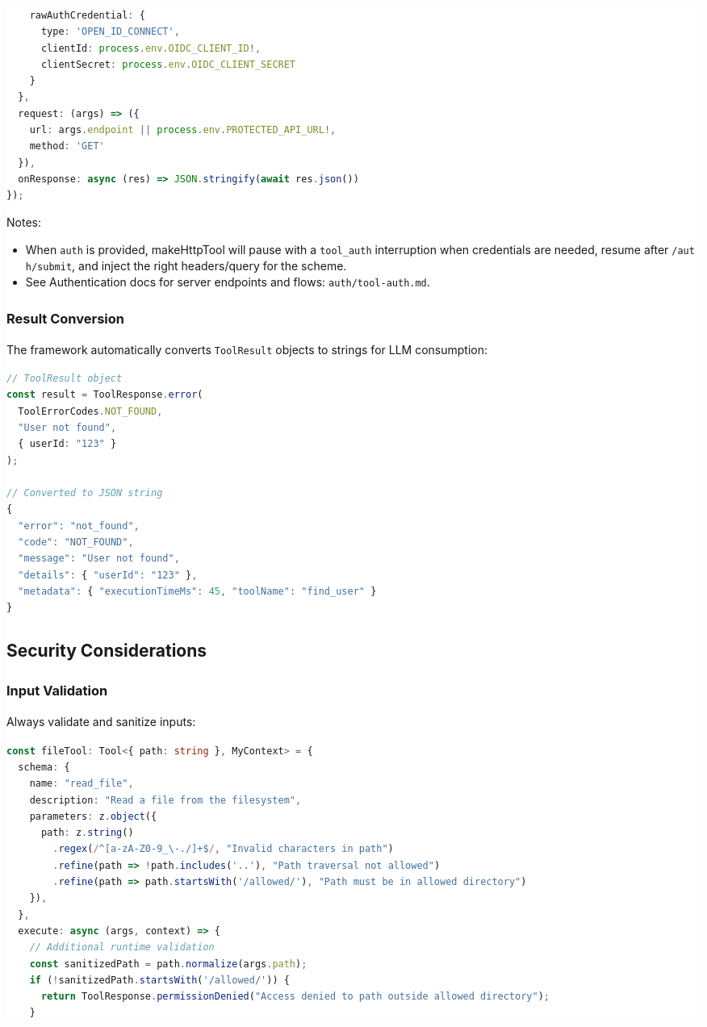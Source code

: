 ```typescript
    rawAuthCredential: {
      type: 'OPEN_ID_CONNECT',
      clientId: process.env.OIDC_CLIENT_ID!,
      clientSecret: process.env.OIDC_CLIENT_SECRET
    }
  },
  request: (args) => ({
    url: args.endpoint || process.env.PROTECTED_API_URL!,
    method: 'GET'
  }),
  onResponse: async (res) => JSON.stringify(await res.json())
});
```

Notes:
- When `auth` is provided, makeHttpTool will pause with a `tool_auth` interruption when credentials are needed, resume after `/auth/submit`, and inject the right headers/query for the scheme.
- See Authentication docs for server endpoints and flows: `auth/tool-auth.md`.

### Result Conversion

The framework automatically converts `ToolResult` objects to strings for LLM consumption:

```typescript
// ToolResult object
const result = ToolResponse.error(
  ToolErrorCodes.NOT_FOUND,
  "User not found",
  { userId: "123" }
);

// Converted to JSON string
{
  "error": "not_found",
  "code": "NOT_FOUND",
  "message": "User not found",
  "details": { "userId": "123" },
  "metadata": { "executionTimeMs": 45, "toolName": "find_user" }
}
```

## Security Considerations

### Input Validation

Always validate and sanitize inputs:

```typescript
const fileTool: Tool<{ path: string }, MyContext> = {
  schema: {
    name: "read_file",
    description: "Read a file from the filesystem",
    parameters: z.object({
      path: z.string()
        .regex(/^[a-zA-Z0-9_\-./]+$/, "Invalid characters in path")
        .refine(path => !path.includes('..'), "Path traversal not allowed")
        .refine(path => path.startsWith('/allowed/'), "Path must be in allowed directory")
    }),
  },
  execute: async (args, context) => {
    // Additional runtime validation
    const sanitizedPath = path.normalize(args.path);
    if (!sanitizedPath.startsWith('/allowed/')) {
      return ToolResponse.permissionDenied("Access denied to path outside allowed directory");
    }
```